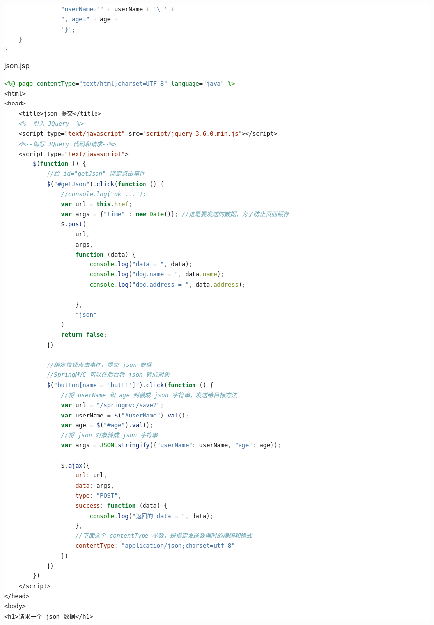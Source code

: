 ```java
                "userName='" + userName + '\'' +
                ", age=" + age +
                '}';
    }
}
```

json.jsp

```jsp v-pre
<%@ page contentType="text/html;charset=UTF-8" language="java" %>
<html>
<head>
    <title>json 提交</title>
    <%--引入 JQuery--%>
    <script type="text/javascript" src="script/jquery-3.6.0.min.js"></script>
    <%--编写 JQuery 代码和请求--%>
    <script type="text/javascript">
        $(function () {
            //给 id="getJson" 绑定点击事件
            $("#getJson").click(function () {
                //console.log("ok ...");
                var url = this.href;
                var args = {"time" : new Date()}; //这是要发送的数据，为了防止页面缓存
                $.post(
                    url,
                    args,
                    function (data) {
                        console.log("data = ", data);
                        console.log("dog.name = ", data.name);
                        console.log("dog.address = ", data.address);

                    },
                    "json"
                )
                return false;
            })

            //绑定按钮点击事件，提交 json 数据
            //SpringMVC 可以在后台将 json 转成对象
            $("button[name = 'butt1']").click(function () {
                //将 userName 和 age 封装成 json 字符串，发送给目标方法
                var url = "/springmvc/save2";
                var userName = $("#userName").val();
                var age = $("#age").val();
                //将 json 对象转成 json 字符串
                var args = JSON.stringify({"userName": userName, "age": age});

                $.ajax({
                    url: url,
                    data: args,
                    type: "POST",
                    success: function (data) {
                        console.log("返回的 data = ", data);
                    },
                    //下面这个 contentType 参数，是指定发送数据时的编码和格式
                    contentType: "application/json;charset=utf-8"
                })
            })
        })
    </script>
</head>
<body>
<h1>请求一个 json 数据</h1>
```